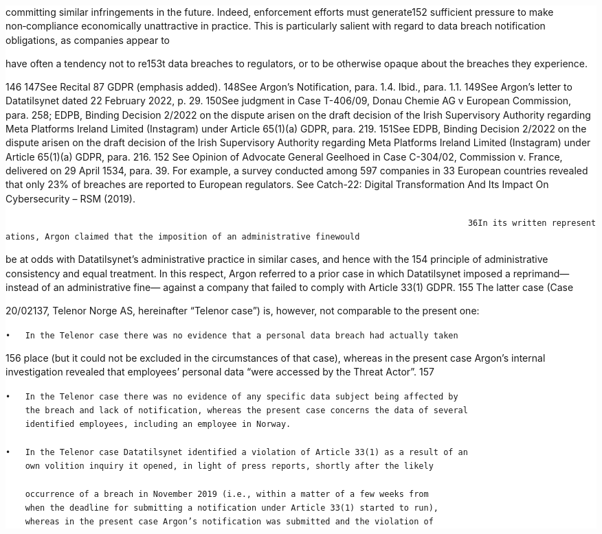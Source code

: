 committing similar infringements in the future. Indeed, enforcement efforts must generate152
sufficient pressure to make non‑compliance economically unattractive in practice.            This is
particularly salient with regard to data breach notification obligations, as companies appear to

have often a tendency not to re153t data breaches to regulators, or to be otherwise opaque about
the breaches they experience.

146 147See Recital 87 GDPR (emphasis added).
148See Argon’s Notification, para. 1.4.
   Ibid., para. 1.1.
149See Argon’s letter to Datatilsynet dated 22 February 2022, p. 29.
150See judgment in Case T-406/09, Donau Chemie AG v European Commission, para. 258; EDPB, Binding
Decision 2/2022 on the dispute arisen on the draft decision of the Irish Supervisory Authority regarding Meta
Platforms Ireland Limited (Instagram) under Article 65(1)(a) GDPR, para. 219.
151See EDPB, Binding Decision 2/2022 on the dispute arisen on the draft decision of the Irish Supervisory
Authority regarding Meta Platforms Ireland Limited (Instagram) under Article 65(1)(a) GDPR, para. 216.
152 See Opinion of Advocate General Geelhoed in Case C-304/02, Commission v. France, delivered on 29 April
1534, para. 39.
   For example, a survey conducted among 597 companies in 33 European countries revealed that only 23% of
breaches are reported to European regulators. See Catch-22: Digital Transformation And Its Impact On
Cybersecurity – RSM (2019).

                                                                                                  36In its written representations, Argon claimed that the imposition of an administrative finewould
be at odds with Datatilsynet’s administrative practice in similar cases, and hence with the
154 principle of administrative consistency and equal treatment.       In this respect, Argon referred
to a prior case in which Datatilsynet imposed a reprimand—instead of an administrative fine—
against a company that failed to comply with Article 33(1) GDPR.         155 The latter case (Case

20/02137, Telenor Norge AS, hereinafter “Telenor case”) is, however, not comparable to the
present one:

    •   In the Telenor case there was no evidence that a personal data breach had actually taken
156 place (but it could not be excluded in the circumstances of that case),     whereas in the
        present case Argon’s internal investigation revealed that employees’ personal data
        “were accessed by the Threat Actor”.   157

    •   In the Telenor case there was no evidence of any specific data subject being affected by
        the breach and lack of notification, whereas the present case concerns the data of several
        identified employees, including an employee in Norway.

    •   In the Telenor case Datatilsynet identified a violation of Article 33(1) as a result of an
        own volition inquiry it opened, in light of press reports, shortly after the likely

        occurrence of a breach in November 2019 (i.e., within a matter of a few weeks from
        when the deadline for submitting a notification under Article 33(1) started to run),
        whereas in the present case Argon’s notification was submitted and the violation of
